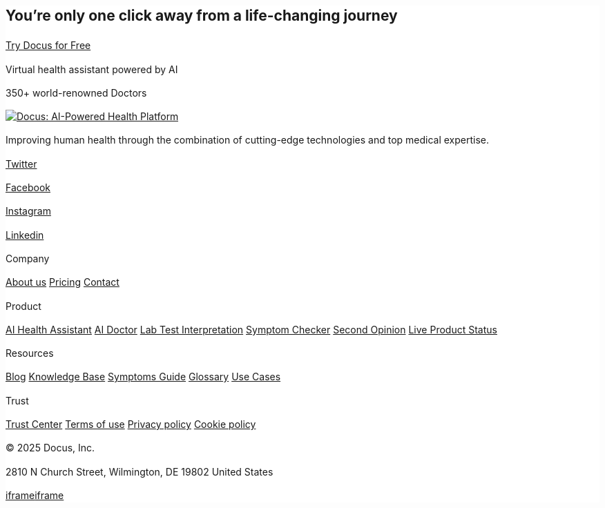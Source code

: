 ## You’re only one click away from a life-changing journey

[Try Docus for Free](https://my.docus.ai/auth/signup)

Virtual health assistant powered by AI

350+ world-renowned Doctors

[![Docus: AI-Powered Health Platform](https://docus.ai/docus-dark-logo.svg)](https://docus.ai/)

Improving human health through the combination of cutting-edge technologies and top medical expertise.

[Twitter](https://twitter.com/docus_ai)

[Facebook](https://www.facebook.com/docusai)

[Instagram](https://www.instagram.com/docus.ai/)

[Linkedin](https://www.linkedin.com/company/docusai/)

Company

[About us](https://docus.ai/about-us) [Pricing](https://docus.ai/pricing) [Contact](https://docus.ai/contact)

Product

[AI Health Assistant](https://docus.ai/ai-health-assistant) [AI Doctor](https://docus.ai/ai-doctor) [Lab Test Interpretation](https://docus.ai/lab-test-interpretation) [Symptom Checker](https://docus.ai/symptom-checker) [Second Opinion](https://docus.ai/second-opinion) [Live Product Status](https://docus.statuspage.io/)

Resources

[Blog](https://docus.ai/blog) [Knowledge Base](https://docus.ai/knowledge-base) [Symptoms Guide](https://docus.ai/symptoms-guide) [Glossary](https://docus.ai/glossary) [Use Cases](https://docus.ai/use-cases)

Trust

[Trust Center](https://trust.docus.ai/) [Terms of use](https://docus.ai/terms-of-use) [Privacy policy](https://docus.ai/privacy-policy) [Cookie policy](https://docus.ai/cookie-policy)

© 2025 Docus, Inc.

2810 N Church Street, Wilmington, DE 19802 United States

[iframe](https://td.doubleclick.net/td/ga/rul?tid=G-C1NR4HEC74&gacid=2062477217.1741371732&gtm=45je5362v874030715z8849365654za200zb849365654&dma=0&gcs=G1--&gcd=13l3l3R3l5l1&npa=0&pscdl=noapi&aip=1&fledge=1&frm=0&tag_exp=102067808~102482433~102539968~102587591~102640600~102717422~102788824~102791783~102814059&z=980535633)[iframe](https://td.doubleclick.net/td/rul/11076298198?random=1741371732410&cv=11&fst=1741371732410&fmt=3&bg=ffffff&guid=ON&async=1&gtm=45je5362v874030715z8849365654za200zb849365654&gcd=13l3l3R3l5l1&dma=0&tag_exp=102067808~102482433~102539968~102587591~102640600~102717422~102788824~102791783~102814059&u_w=1280&u_h=1024&url=https%3A%2F%2Fdocus.ai%2Fglossary%2Fbiomarkers%2Fdhea-s&hn=www.googleadservices.com&frm=0&tiba=DHEA-S%3A%20A%20Key%20Hormone%20for%20Adrenal%20and%20Hormonal%20Health&npa=0&pscdl=noapi&auid=1479779292.1741371732&uaa=&uab=&uafvl=&uamb=0&uam=&uap=&uapv=&uaw=0&fledge=1&data=event%3Dgtag.config)